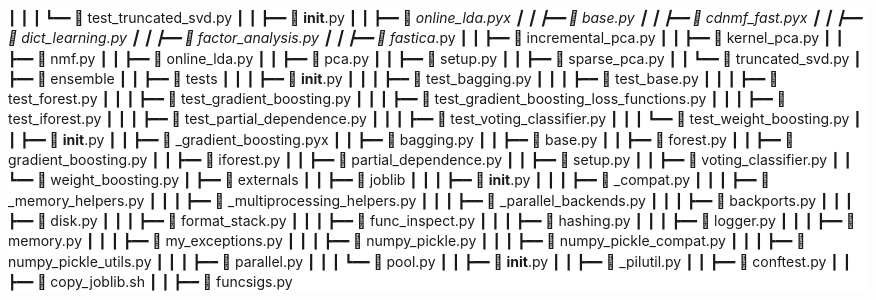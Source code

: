 ┃   ┃   ┃   ┗━━ 🐍 test_truncated_svd.py
┃   ┃   ┣━━ 🐍 __init__.py
┃   ┃   ┣━━ 📄 _online_lda.pyx
┃   ┃   ┣━━ 🐍 base.py
┃   ┃   ┣━━ 📄 cdnmf_fast.pyx
┃   ┃   ┣━━ 🐍 dict_learning.py
┃   ┃   ┣━━ 🐍 factor_analysis.py
┃   ┃   ┣━━ 🐍 fastica_.py
┃   ┃   ┣━━ 🐍 incremental_pca.py
┃   ┃   ┣━━ 🐍 kernel_pca.py
┃   ┃   ┣━━ 🐍 nmf.py
┃   ┃   ┣━━ 🐍 online_lda.py
┃   ┃   ┣━━ 🐍 pca.py
┃   ┃   ┣━━ 🐍 setup.py
┃   ┃   ┣━━ 🐍 sparse_pca.py
┃   ┃   ┗━━ 🐍 truncated_svd.py
┃   ┣━━ 📂 ensemble
┃   ┃   ┣━━ 📂 tests
┃   ┃   ┃   ┣━━ 🐍 __init__.py
┃   ┃   ┃   ┣━━ 🐍 test_bagging.py
┃   ┃   ┃   ┣━━ 🐍 test_base.py
┃   ┃   ┃   ┣━━ 🐍 test_forest.py
┃   ┃   ┃   ┣━━ 🐍 test_gradient_boosting.py
┃   ┃   ┃   ┣━━ 🐍 test_gradient_boosting_loss_functions.py
┃   ┃   ┃   ┣━━ 🐍 test_iforest.py
┃   ┃   ┃   ┣━━ 🐍 test_partial_dependence.py
┃   ┃   ┃   ┣━━ 🐍 test_voting_classifier.py
┃   ┃   ┃   ┗━━ 🐍 test_weight_boosting.py
┃   ┃   ┣━━ 🐍 __init__.py
┃   ┃   ┣━━ 📄 _gradient_boosting.pyx
┃   ┃   ┣━━ 🐍 bagging.py
┃   ┃   ┣━━ 🐍 base.py
┃   ┃   ┣━━ 🐍 forest.py
┃   ┃   ┣━━ 🐍 gradient_boosting.py
┃   ┃   ┣━━ 🐍 iforest.py
┃   ┃   ┣━━ 🐍 partial_dependence.py
┃   ┃   ┣━━ 🐍 setup.py
┃   ┃   ┣━━ 🐍 voting_classifier.py
┃   ┃   ┗━━ 🐍 weight_boosting.py
┃   ┣━━ 📂 externals
┃   ┃   ┣━━ 📂 joblib
┃   ┃   ┃   ┣━━ 🐍 __init__.py
┃   ┃   ┃   ┣━━ 🐍 _compat.py
┃   ┃   ┃   ┣━━ 🐍 _memory_helpers.py
┃   ┃   ┃   ┣━━ 🐍 _multiprocessing_helpers.py
┃   ┃   ┃   ┣━━ 🐍 _parallel_backends.py
┃   ┃   ┃   ┣━━ 🐍 backports.py
┃   ┃   ┃   ┣━━ 🐍 disk.py
┃   ┃   ┃   ┣━━ 🐍 format_stack.py
┃   ┃   ┃   ┣━━ 🐍 func_inspect.py
┃   ┃   ┃   ┣━━ 🐍 hashing.py
┃   ┃   ┃   ┣━━ 🐍 logger.py
┃   ┃   ┃   ┣━━ 🐍 memory.py
┃   ┃   ┃   ┣━━ 🐍 my_exceptions.py
┃   ┃   ┃   ┣━━ 🐍 numpy_pickle.py
┃   ┃   ┃   ┣━━ 🐍 numpy_pickle_compat.py
┃   ┃   ┃   ┣━━ 🐍 numpy_pickle_utils.py
┃   ┃   ┃   ┣━━ 🐍 parallel.py
┃   ┃   ┃   ┗━━ 🐍 pool.py
┃   ┃   ┣━━ 🐍 __init__.py
┃   ┃   ┣━━ 🐍 _pilutil.py
┃   ┃   ┣━━ 🐍 conftest.py
┃   ┃   ┣━━ 📄 copy_joblib.sh
┃   ┃   ┣━━ 🐍 funcsigs.py